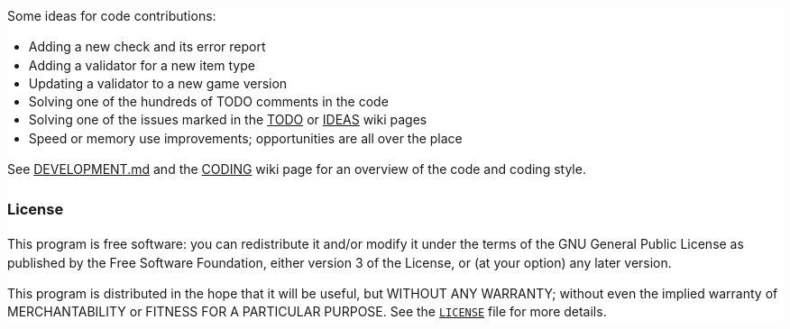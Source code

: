 Some ideas for code contributions:

* Adding a new check and its error report
* Adding a validator for a new item type
* Updating a validator to a new game version
* Solving one of the hundreds of TODO comments in the code
* Solving one of the issues marked in the [TODO](https://github.com/amtep/tiger/wiki/Todo) or [IDEAS](https://github.com/amtep/tiger/wiki/Ideas) wiki pages
* Speed or memory use improvements; opportunities are all over the place

See [DEVELOPMENT.md](DEVELOPMENT.md) and the [CODING](https://github.com/amtep/tiger/wiki/Overview-for-coders) wiki page for an overview of the code and coding style.

### License

This program is free software: you can redistribute it and/or modify it under the terms of the GNU General Public License as published by the Free Software Foundation, either version 3 of the License, or (at your option) any later version.

This program is distributed in the hope that it will be useful, but WITHOUT ANY WARRANTY; without even the implied warranty of MERCHANTABILITY or FITNESS FOR A PARTICULAR PURPOSE. See the [`LICENSE`](LICENSE) file for more details.

